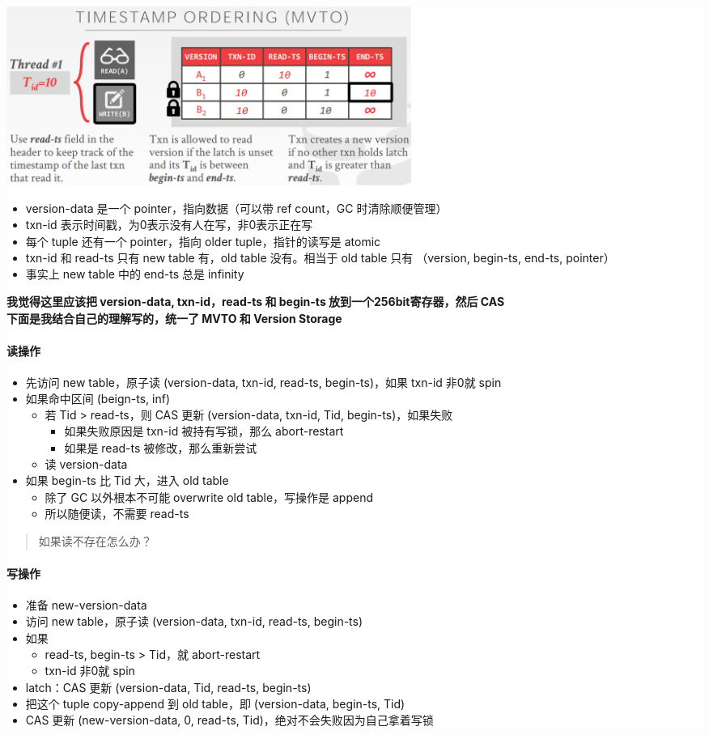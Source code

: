 <img src="./assets/MVTO.png" width="500"/>

- version-data 是一个 pointer，指向数据（可以带 ref count，GC 时清除顺便管理）
- txn-id 表示时间戳，为0表示没有人在写，非0表示正在写
- 每个 tuple 还有一个 pointer，指向 older tuple，指针的读写是 atomic
- txn-id 和 read-ts 只有 new table 有，old table 没有。相当于 old table 只有 （version, begin-ts, end-ts, pointer）
- 事实上 new table 中的 end-ts 总是 infinity

**我觉得这里应该把 version-data, txn-id，read-ts 和 begin-ts 放到一个256bit寄存器，然后 CAS**   
**下面是我结合自己的理解写的，统一了 MVTO 和 Version Storage**

#### 读操作

- 先访问 new table，原子读 (version-data, txn-id, read-ts, begin-ts)，如果 txn-id 非0就 spin
- 如果命中区间 (beign-ts, inf)
  - 若 Tid > read-ts，则 CAS 更新 (version-data, txn-id, Tid, begin-ts)，如果失败
      - 如果失败原因是 txn-id 被持有写锁，那么 abort-restart
      - 如果是 read-ts 被修改，那么重新尝试
  - 读 version-data
- 如果 begin-ts 比 Tid 大，进入 old table
  - 除了 GC 以外根本不可能 overwrite old table，写操作是 append
  - 所以随便读，不需要 read-ts

> 如果读不存在怎么办？

#### 写操作

- 准备 new-version-data
- 访问 new table，原子读 (version-data, txn-id, read-ts, begin-ts)
- 如果
  - read-ts, begin-ts > Tid，就 abort-restart
  - txn-id 非0就 spin
- latch：CAS 更新 (version-data, Tid, read-ts, begin-ts)
- 把这个 tuple copy-append 到 old table，即 (version-data, begin-ts, Tid)
- CAS 更新 (new-version-data, 0, read-ts, Tid)，绝对不会失败因为自己拿着写锁
